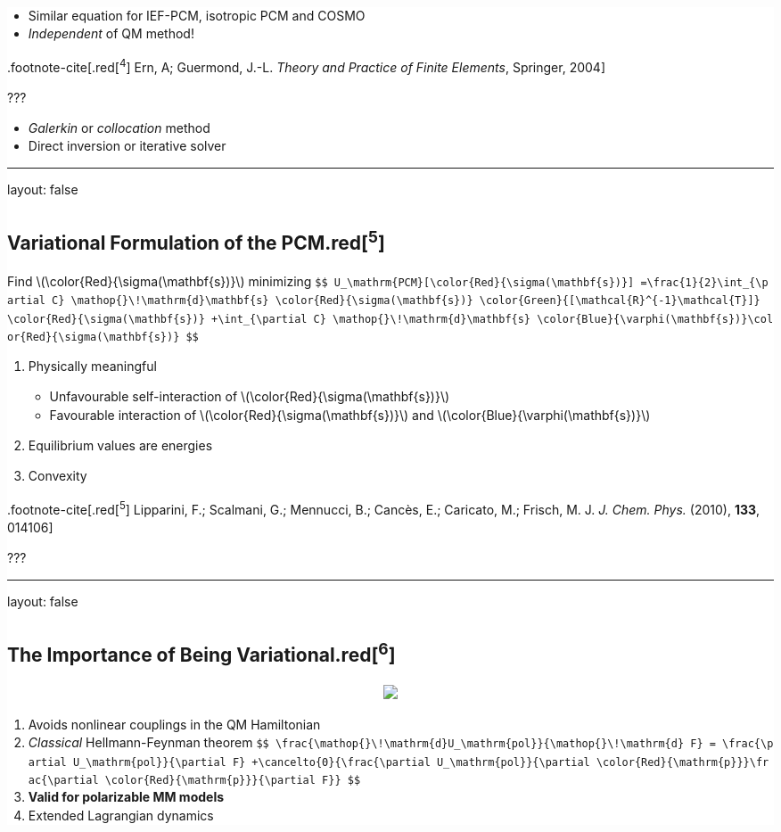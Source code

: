 - Similar equation for IEF-PCM, isotropic PCM and COSMO
- _Independent_ of QM method!

.footnote-cite[.red[<sup>4</sup>] Ern, A; Guermond, J.-L. _Theory and Practice of Finite Elements_, Springer, 2004]

???

- _Galerkin_ or _collocation_ method
- Direct inversion or iterative solver

---
layout: false

## Variational Formulation of the PCM.red[<sup>5</sup>]

Find \\(\color{Red}{\sigma(\mathbf{s})}\\) minimizing
`$$
U_\mathrm{PCM}[\color{Red}{\sigma(\mathbf{s})}]
=\frac{1}{2}\int_{\partial C} \mathop{}\!\mathrm{d}\mathbf{s} \color{Red}{\sigma(\mathbf{s})} \color{Green}{[\mathcal{R}^{-1}\mathcal{T}]} \color{Red}{\sigma(\mathbf{s})}
+\int_{\partial C} \mathop{}\!\mathrm{d}\mathbf{s} \color{Blue}{\varphi(\mathbf{s})}\color{Red}{\sigma(\mathbf{s})}
$$`

1. Physically meaningful
   - Unfavourable self-interaction of \\(\color{Red}{\sigma(\mathbf{s})}\\)
   - Favourable interaction of \\(\color{Red}{\sigma(\mathbf{s})}\\) and  \\(\color{Blue}{\varphi(\mathbf{s})}\\)

2. Equilibrium values are energies
3. Convexity

.footnote-cite[.red[<sup>5</sup>] Lipparini, F.; Scalmani, G.; Mennucci, B.; Cancès, E.; Caricato, M.; Frisch, M. J. _J. Chem. Phys._ (2010), __133__, 014106]

???

---
layout: false

## The Importance of Being Variational.red[<sup>6</sup>]

<p style="text-align:center;"><img src="images/variational-brain.png" style="width: 85%"></p>
<p style="clear: both;">

1. Avoids nonlinear couplings in the QM Hamiltonian
2. _Classical_ Hellmann-Feynman theorem
`$$
\frac{\mathop{}\!\mathrm{d}U_\mathrm{pol}}{\mathop{}\!\mathrm{d} F} =
\frac{\partial U_\mathrm{pol}}{\partial F}
+\cancelto{0}{\frac{\partial U_\mathrm{pol}}{\partial \color{Red}{\mathrm{p}}}\frac{\partial \color{Red}{\mathrm{p}}}{\partial F}}
$$`
3. **Valid for polarizable MM models**
4. Extended Lagrangian dynamics


[remark]: https://github.com/gnab/remark
[cicero]: https://github.com/bast/cicero